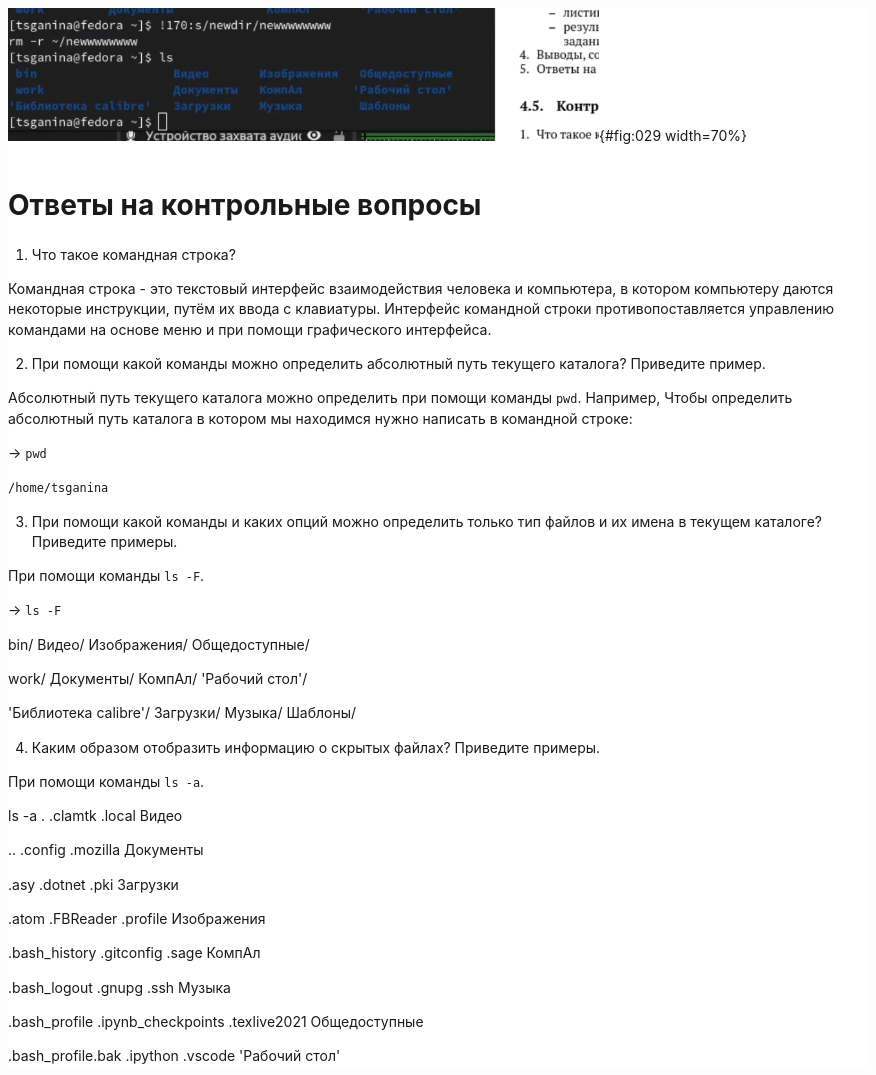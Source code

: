 ![Выполнение модификации команды 170](image/29.png){#fig:029 width=70%}

# Ответы на контрольные вопросы

1. Что такое командная строка?

Командная строка - это текстовый интерфейс взаимодействия человека и компьютера, в котором компьютеру даются некоторые инструкции, путём их ввода с клавиатуры. Интерфейс командной строки противопоставляется управлению командами на основе меню и при помощи графического интерфейса.

2. При помощи какой команды можно определить абсолютный путь текущего каталога? Приведите пример.

Абсолютный путь текущего каталога можно определить при помощи команды `pwd`. Например, Чтобы определить абсолютный путь каталога в котором мы находимся нужно написать в командной строке:

-> `pwd`

`/home/tsganina`

3. При помощи какой команды и каких опций можно определить только тип файлов и их имена в текущем каталоге? Приведите примеры.

При помощи команды `ls -F`.

-> `ls -F`

bin/                   Видео/       Изображения/   Общедоступные/

work/                  Документы/   КомпАл/       'Рабочий стол'/

'Библиотека calibre'/   Загрузки/    Музыка/        Шаблоны/

4. Каким образом отобразить информацию о скрытых файлах? Приведите примеры.

При помощи команды `ls -a`.

ls -a
.                   .clamtk              .local                Видео

..                  .config              .mozilla              Документы

.asy                .dotnet              .pki                  Загрузки

.atom               .FBReader            .profile              Изображения

.bash_history       .gitconfig           .sage                 КомпАл

.bash_logout        .gnupg               .ssh                  Музыка

.bash_profile       .ipynb_checkpoints   .texlive2021          Общедоступные

.bash_profile.bak   .ipython             .vscode              'Рабочий стол'
